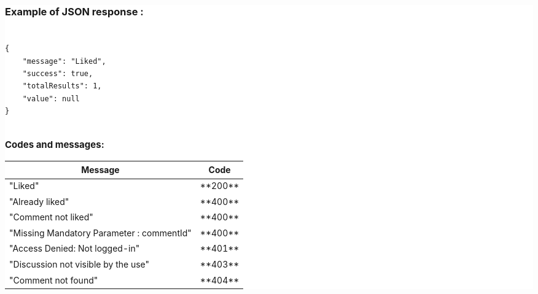 <h3>Example of JSON response :</h3>
<pre>
<code class="language-json">
{
    "message": "Liked",
    "success": true,
    "totalResults": 1,
    "value": null
}
</code>
</pre>


<p style="font-size: 15px"><strong>Codes and messages: </strong></p>
<table class="code_messages">
<colgroup>
<col/>
<col/>
</colgroup>
<thead>
<tr class="header">
<th>Message</th>
<th>Code</th>
</tr>
</thead>
<tbody>
<tr>
<td markdown="span">"Liked"</td>
<td markdown="span">**200**</td>
</tr>
<tr>
<td markdown="span">"Already liked"</td>
<td markdown="span">**400**</td>
</tr>
<tr>
<td markdown="span">"Comment not liked"</td>
<td markdown="span">**400**</td>
</tr>
<tr>
<td markdown="span">"Missing Mandatory Parameter : commentId"</td>
<td markdown="span">**400**</td>
</tr>
<tr>
<td markdown="span">"Access Denied: Not logged-in"</td>
<td markdown="span">**401**
</td>
</tr>
<tr>
<td markdown="span">"Discussion not visible by the use"</td>
<td markdown="span">**403**</td>
</tr>
<tr>
<td markdown="span">"Comment not found"</td>
<td markdown="span">**404**</td>
</tr>
